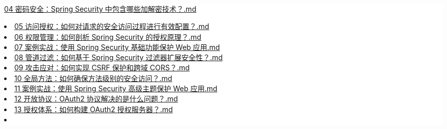 <a class="menu-item" href="/%e4%b8%93%e6%a0%8f/Spring%20Security%20%e8%af%a6%e8%a7%a3%e4%b8%8e%e5%ae%9e%e6%93%8d/04%20%20%e5%af%86%e7%a0%81%e5%ae%89%e5%85%a8%ef%bc%9aSpring%20Security%20%e4%b8%ad%e5%8c%85%e5%90%ab%e5%93%aa%e4%ba%9b%e5%8a%a0%e8%a7%a3%e5%af%86%e6%8a%80%e6%9c%af%ef%bc%9f.md" id="04  密码安全：Spring Security 中包含哪些加解密技术？.md">04  密码安全：Spring Security 中包含哪些加解密技术？.md</a>
</li>
<li>
<a class="menu-item" href="/%e4%b8%93%e6%a0%8f/Spring%20Security%20%e8%af%a6%e8%a7%a3%e4%b8%8e%e5%ae%9e%e6%93%8d/05%20%20%e8%ae%bf%e9%97%ae%e6%8e%88%e6%9d%83%ef%bc%9a%e5%a6%82%e4%bd%95%e5%af%b9%e8%af%b7%e6%b1%82%e7%9a%84%e5%ae%89%e5%85%a8%e8%ae%bf%e9%97%ae%e8%bf%87%e7%a8%8b%e8%bf%9b%e8%a1%8c%e6%9c%89%e6%95%88%e9%85%8d%e7%bd%ae%ef%bc%9f.md" id="05  访问授权：如何对请求的安全访问过程进行有效配置？.md">05  访问授权：如何对请求的安全访问过程进行有效配置？.md</a>
</li>
<li>
<a class="menu-item" href="/%e4%b8%93%e6%a0%8f/Spring%20Security%20%e8%af%a6%e8%a7%a3%e4%b8%8e%e5%ae%9e%e6%93%8d/06%20%20%e6%9d%83%e9%99%90%e7%ae%a1%e7%90%86%ef%bc%9a%e5%a6%82%e4%bd%95%e5%89%96%e6%9e%90%20Spring%20Security%20%e7%9a%84%e6%8e%88%e6%9d%83%e5%8e%9f%e7%90%86%ef%bc%9f.md" id="06  权限管理：如何剖析 Spring Security 的授权原理？.md">06  权限管理：如何剖析 Spring Security 的授权原理？.md</a>
</li>
<li>
<a class="menu-item" href="/%e4%b8%93%e6%a0%8f/Spring%20Security%20%e8%af%a6%e8%a7%a3%e4%b8%8e%e5%ae%9e%e6%93%8d/07%20%20%e6%a1%88%e4%be%8b%e5%ae%9e%e6%88%98%ef%bc%9a%e4%bd%bf%e7%94%a8%20Spring%20Security%20%e5%9f%ba%e7%a1%80%e5%8a%9f%e8%83%bd%e4%bf%9d%e6%8a%a4%20Web%20%e5%ba%94%e7%94%a8.md" id="07  案例实战：使用 Spring Security 基础功能保护 Web 应用.md">07  案例实战：使用 Spring Security 基础功能保护 Web 应用.md</a>
</li>
<li>
<a class="menu-item" href="/%e4%b8%93%e6%a0%8f/Spring%20Security%20%e8%af%a6%e8%a7%a3%e4%b8%8e%e5%ae%9e%e6%93%8d/08%20%20%e7%ae%a1%e9%81%93%e8%bf%87%e6%bb%a4%ef%bc%9a%e5%a6%82%e4%bd%95%e5%9f%ba%e4%ba%8e%20Spring%20Security%20%e8%bf%87%e6%bb%a4%e5%99%a8%e6%89%a9%e5%b1%95%e5%ae%89%e5%85%a8%e6%80%a7%ef%bc%9f.md" id="08  管道过滤：如何基于 Spring Security 过滤器扩展安全性？.md">08  管道过滤：如何基于 Spring Security 过滤器扩展安全性？.md</a>
</li>
<li>
<a class="menu-item" href="/%e4%b8%93%e6%a0%8f/Spring%20Security%20%e8%af%a6%e8%a7%a3%e4%b8%8e%e5%ae%9e%e6%93%8d/09%20%20%e6%94%bb%e5%87%bb%e5%ba%94%e5%af%b9%ef%bc%9a%e5%a6%82%e4%bd%95%e5%ae%9e%e7%8e%b0%20CSRF%20%e4%bf%9d%e6%8a%a4%e5%92%8c%e8%b7%a8%e5%9f%9f%20CORS%ef%bc%9f.md" id="09  攻击应对：如何实现 CSRF 保护和跨域 CORS？.md">09  攻击应对：如何实现 CSRF 保护和跨域 CORS？.md</a>
</li>
<li>
<a class="menu-item" href="/%e4%b8%93%e6%a0%8f/Spring%20Security%20%e8%af%a6%e8%a7%a3%e4%b8%8e%e5%ae%9e%e6%93%8d/10%20%20%e5%85%a8%e5%b1%80%e6%96%b9%e6%b3%95%ef%bc%9a%e5%a6%82%e4%bd%95%e7%a1%ae%e4%bf%9d%e6%96%b9%e6%b3%95%e7%ba%a7%e5%88%ab%e7%9a%84%e5%ae%89%e5%85%a8%e8%ae%bf%e9%97%ae%ef%bc%9f.md" id="10  全局方法：如何确保方法级别的安全访问？.md">10  全局方法：如何确保方法级别的安全访问？.md</a>
</li>
<li>
<a class="menu-item" href="/%e4%b8%93%e6%a0%8f/Spring%20Security%20%e8%af%a6%e8%a7%a3%e4%b8%8e%e5%ae%9e%e6%93%8d/11%20%20%e6%a1%88%e4%be%8b%e5%ae%9e%e6%88%98%ef%bc%9a%e4%bd%bf%e7%94%a8%20Spring%20Security%20%e9%ab%98%e7%ba%a7%e4%b8%bb%e9%a2%98%e4%bf%9d%e6%8a%a4%20Web%20%e5%ba%94%e7%94%a8.md" id="11  案例实战：使用 Spring Security 高级主题保护 Web 应用.md">11  案例实战：使用 Spring Security 高级主题保护 Web 应用.md</a>
</li>
<li>
<a class="menu-item" href="/%e4%b8%93%e6%a0%8f/Spring%20Security%20%e8%af%a6%e8%a7%a3%e4%b8%8e%e5%ae%9e%e6%93%8d/12%20%20%e5%bc%80%e6%94%be%e5%8d%8f%e8%ae%ae%ef%bc%9aOAuth2%20%e5%8d%8f%e8%ae%ae%e8%a7%a3%e5%86%b3%e7%9a%84%e6%98%af%e4%bb%80%e4%b9%88%e9%97%ae%e9%a2%98%ef%bc%9f.md" id="12  开放协议：OAuth2 协议解决的是什么问题？.md">12  开放协议：OAuth2 协议解决的是什么问题？.md</a>
</li>
<li>
<a class="menu-item" href="/%e4%b8%93%e6%a0%8f/Spring%20Security%20%e8%af%a6%e8%a7%a3%e4%b8%8e%e5%ae%9e%e6%93%8d/13%20%20%e6%8e%88%e6%9d%83%e4%bd%93%e7%b3%bb%ef%bc%9a%e5%a6%82%e4%bd%95%e6%9e%84%e5%bb%ba%20OAuth2%20%e6%8e%88%e6%9d%83%e6%9c%8d%e5%8a%a1%e5%99%a8%ef%bc%9f.md" id="13  授权体系：如何构建 OAuth2 授权服务器？.md">13  授权体系：如何构建 OAuth2 授权服务器？.md</a>
</li>
<li>